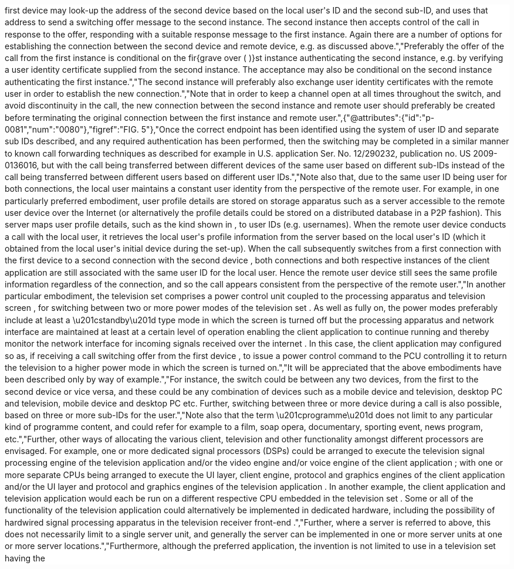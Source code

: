 first device may look-up the address of the second device based on the local user's ID and the second sub-ID, and uses that address to send a switching offer message to the second instance. The second instance then accepts control of the call in response to the offer, responding with a suitable response message to the first instance. Again there are a number of options for establishing the connection between the second device and remote device, e.g. as discussed above.","Preferably the offer of the call from the first instance is conditional on the fir{grave over ( )}st instance authenticating the second instance, e.g. by verifying a user identity certificate supplied from the second instance. The acceptance may also be conditional on the second instance authenticating the first instance.","The second instance will preferably also exchange user identity certificates with the remote user in order to establish the new connection.","Note that in order to keep a channel open at all times throughout the switch, and avoid discontinuity in the call, the new connection between the second instance and remote user should preferably be created before terminating the original connection between the first instance and remote user.",{"@attributes":{"id":"p-0081","num":"0080"},"figref":"FIG. 5"},"Once the correct endpoint has been identified using the system of user ID and separate sub IDs described, and any required authentication has been performed, then the switching may be completed in a similar manner to known call forwarding techniques as described for example in U.S. application Ser. No. 12\/290232, publication no. US 2009-0136016, but with the call being transferred between different devices of the same user based on different sub-IDs instead of the call being transferred between different users based on different user IDs.","Note also that, due to the same user ID being user for both connections, the local user maintains a constant user identity from the perspective of the remote user. For example, in one particularly preferred embodiment, user profile details are stored on storage apparatus such as a server  accessible to the remote user device over the Internet  (or alternatively the profile details could be stored on a distributed database in a P2P fashion). This server  maps user profile details, such as the kind shown in , to user IDs (e.g. usernames). When the remote user device conducts a call with the local user, it retrieves the local user's profile information from the server  based on the local user's ID (which it obtained from the local user's initial device during the set-up). When the call subsequently switches from a first connection with the first device to a second connection with the second device , both connections and both respective instances of the client application are still associated with the same user ID for the local user. Hence the remote user device still sees the same profile information regardless of the connection, and so the call appears consistent from the perspective of the remote user.","In another particular embodiment, the television set comprises a power control unit  coupled to the processing apparatus  and television screen , for switching between two or more power modes of the television set . As well as fully on, the power modes preferably include at least a \u201cstandby\u201d type mode in which the screen  is turned off but the processing apparatus  and network interface  are maintained at least at a certain level of operation enabling the client application  to continue running and thereby monitor the network interface  for incoming signals received over the internet . In this case, the client application  may configured so as, if receiving a call switching offer from the first device , to issue a power control command to the PCU  controlling it to return the television  to a higher power mode in which the screen is turned on.","It will be appreciated that the above embodiments have been described only by way of example.","For instance, the switch could be between any two devices, from the first to the second device or vice versa, and these could be any combination of devices such as a mobile device and television, desktop PC and television, mobile device and desktop PC etc. Further, switching between three or more device during a call is also possible, based on three or more sub-IDs for the user.","Note also that the term \u201cprogramme\u201d does not limit to any particular kind of programme content, and could refer for example to a film, soap opera, documentary, sporting event, news program, etc.","Further, other ways of allocating the various client, television and other functionality amongst different processors are envisaged. For example, one or more dedicated signal processors (DSPs) could be arranged to execute the television signal processing engine of the television application  and\/or the video engine and\/or voice engine of the client application ; with one or more separate CPUs being arranged to execute the UI layer, client engine, protocol and graphics engines of the client application  and\/or the UI layer and protocol and graphics engines of the television application . In another example, the client application and television application would each be run on a different respective CPU embedded in the television set . Some or all of the functionality of the television application  could alternatively be implemented in dedicated hardware, including the possibility of hardwired signal processing apparatus in the television receiver front-end .","Further, where a server  is referred to above, this does not necessarily limit to a single server unit, and generally the server  can be implemented in one or more server units at one or more server locations.","Furthermore, although the preferred application, the invention is not limited to use in a television set having the
